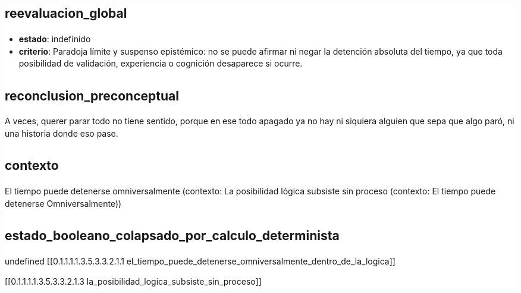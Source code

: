 ## reevaluacion_global

- **estado**: indefinido
- **criterio**: Paradoja límite y suspenso epistémico: no se puede afirmar ni negar la detención absoluta del tiempo, ya que toda posibilidad de validación, experiencia o cognición desaparece si ocurre.

## reconclusion_preconceptual

A veces, querer parar todo no tiene sentido, porque en ese todo apagado ya no hay ni siquiera alguien que sepa que algo paró, ni una historia donde eso pase.

## contexto

El tiempo puede detenerse omniversalmente (contexto: La posibilidad lógica subsiste sin proceso (contexto: El tiempo puede detenerse Omniversalmente))

## estado_booleano_colapsado_por_calculo_determinista

undefined
[[0.1.1.1.1.3.5.3.3.2.1.1 el_tiempo_puede_detenerse_omniversalmente_dentro_de_la_logica]]

[[0.1.1.1.1.3.5.3.3.2.1.3 la_posibilidad_logica_subsiste_sin_proceso]]
